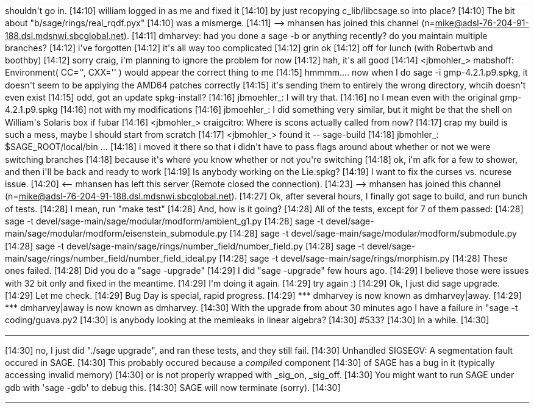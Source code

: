 shouldn't go in. [14:10] <dmharvey> william logged in as me and fixed it [14:10] <craigcitro> by just recopying c_lib/libcsage.so into place? [14:10] <mabshoff> The bit about "b/sage/rings/real_rqdf.pyx" [14:10] <mabshoff> was a mismerge. [14:11] --> mhansen has joined this channel (n=<a href="mailto:mike@adsl-76-204-91-188.dsl.mdsnwi.sbcglobal.net">mike@adsl-76-204-91-188.dsl.mdsnwi.sbcglobal.net</a>). [14:11] <craigcitro> dmharvey: had you done a sage -b or anything recently? do you maintain multiple branches? [14:12] <dmharvey> i've forgotten [14:12] <dmharvey> it's all way too complicated [14:12] <craigcitro> grin ok [14:12] <wstein> off for lunch (with Robertwb and boothby) [14:12] <dmharvey> sorry craig, i'm planning to ignore the problem for now [14:12] <craigcitro> hah, it's all good [14:14] <jbmohler_> mabshoff:  Environment( CC='<desired compiler>', CXX='<your desired compiler>' ) would appear the correct thing to me [14:15] <dmharvey> hmmmm.... now when I do sage -i gmp-4.2.1.p9.spkg, it doesn't seem to be applying the AMD64 patches correctly [14:15] <dmharvey> it's sending them to entirely the wrong directory, whcih doesn't even exist [14:15] <mabshoff> odd, got an update spkg-install? [14:16] <mabshoff> jbmoehler_: I will try that. [14:16] <dmharvey> no I mean even with the original gmp-4.2.1.p9.spkg [14:16] <dmharvey> not with my modifications [14:16] <mabshoff> jbmoehler_: I did something very similar, but it might be that the shell on William's Solaris box if fubar [14:16] <jbmohler_> craigcitro:  Where is scons actually called from now? [14:17] <dmharvey> crap my build is such a mess, maybe I should start from scratch [14:17] <jbmohler_> found it -- sage-build [14:18] <craigcitro> jbmohler_: $SAGE_ROOT/local/bin ... [14:18] <craigcitro> i moved it there so that i didn't have to pass flags around about whether or not we were switching branches [14:18] <craigcitro> because it's where you know whether or not you're switching [14:18] <craigcitro> ok, i'm afk for a few to shower, and then i'll be back and ready to work [14:19] <mabshoff> Is anybody working on the Lie.spkg? [14:19] <mabshoff> I want to fix the curses vs. ncurese issue. [14:20] <-- mhansen has left this server (Remote closed the connection). [14:23] --> mhansen has joined this channel (n=<a href="mailto:mike@adsl-76-204-91-188.dsl.mdsnwi.sbcglobal.net">mike@adsl-76-204-91-188.dsl.mdsnwi.sbcglobal.net</a>). [14:27] <syazdani> Ok, after several hours, I finally got sage to build, and run bunch of tests. [14:28] <syazdani> I mean, run "make test" [14:28] <mabshoff> And, how is it going? [14:28] <syazdani> All of the tests, except for 7 of them passed: [14:28] <syazdani> sage -t  devel/sage-main/sage/modular/modform/ambient_g1.py [14:28] <syazdani> sage -t  devel/sage-main/sage/modular/modform/eisenstein_submodule.py [14:28] <syazdani> sage -t  devel/sage-main/sage/modular/modform/submodule.py [14:28] <syazdani> sage -t  devel/sage-main/sage/rings/number_field/number_field.py [14:28] <syazdani> sage -t  devel/sage-main/sage/rings/number_field/number_field_ideal.py [14:28] <syazdani> sage -t  devel/sage-main/sage/rings/morphism.py [14:28] <syazdani> These ones failed. [14:28] <mabshoff> Did you do a "sage -upgrade" [14:29] <syazdani> I did "sage -upgrade" few hours ago. [14:29] <mabshoff> I believe those were issues with 32 bit only and fixed in the meantime. [14:29] <syazdani> I'm doing it again. [14:29] <mabshoff> try again :) [14:29] <syazdani> Ok, I just did sage upgrade. [14:29] <syazdani> Let me check. [14:29] <mabshoff> Bug Day is special, rapid progress. [14:29] *** dmharvey is now known as dmharvey|away. [14:29] *** dmharvey|away is now known as dmharvey. [14:30] <mabshoff> With the upgrade from about 30 minutes ago I have a failure in "sage -t  coding/guava.py2 [14:30] <burcin> is anybody looking at the memleaks in linear algebra? [14:30] <burcin> #533? [14:30] <mabshoff> In a while. [14:30] <mabshoff> 

---

 [14:30] <syazdani> no, I just did "./sage upgrade", and ran these tests, and they still fail. [14:30] <mabshoff> Unhandled SIGSEGV: A segmentation fault occured in SAGE. [14:30] <mabshoff> This probably occured because a *compiled* component [14:30] <mabshoff> of SAGE has a bug in it (typically accessing invalid memory) [14:30] <mabshoff> or is not properly wrapped with _sig_on, _sig_off. [14:30] <mabshoff> You might want to run SAGE under gdb with 'sage -gdb' to debug this. [14:30] <mabshoff> SAGE will now terminate (sorry). [14:30] <mabshoff> 

---
